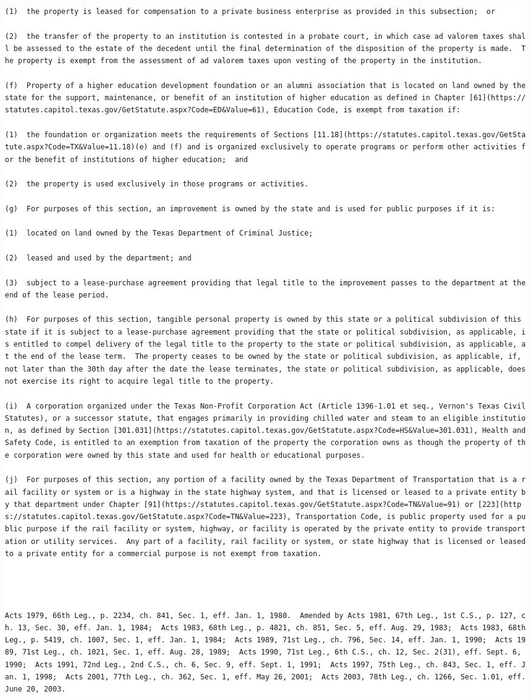     (1)  the property is leased for compensation to a private business enterprise as provided in this subsection;  or
    
    (2)  the transfer of the property to an institution is contested in a probate court, in which case ad valorem taxes shall be assessed to the estate of the decedent until the final determination of the disposition of the property is made.  The property is exempt from the assessment of ad valorem taxes upon vesting of the property in the institution.
    
    (f)  Property of a higher education development foundation or an alumni association that is located on land owned by the state for the support, maintenance, or benefit of an institution of higher education as defined in Chapter [61](https://statutes.capitol.texas.gov/GetStatute.aspx?Code=ED&Value=61), Education Code, is exempt from taxation if:
    
    (1)  the foundation or organization meets the requirements of Sections [11.18](https://statutes.capitol.texas.gov/GetStatute.aspx?Code=TX&Value=11.18)(e) and (f) and is organized exclusively to operate programs or perform other activities for the benefit of institutions of higher education;  and
    
    (2)  the property is used exclusively in those programs or activities.
    
    (g)  For purposes of this section, an improvement is owned by the state and is used for public purposes if it is:
    
    (1)  located on land owned by the Texas Department of Criminal Justice;
    
    (2)  leased and used by the department; and
    
    (3)  subject to a lease-purchase agreement providing that legal title to the improvement passes to the department at the end of the lease period.
    
    (h)  For purposes of this section, tangible personal property is owned by this state or a political subdivision of this state if it is subject to a lease-purchase agreement providing that the state or political subdivision, as applicable, is entitled to compel delivery of the legal title to the property to the state or political subdivision, as applicable, at the end of the lease term.  The property ceases to be owned by the state or political subdivision, as applicable, if, not later than the 30th day after the date the lease terminates, the state or political subdivision, as applicable, does not exercise its right to acquire legal title to the property.
    
    (i)  A corporation organized under the Texas Non-Profit Corporation Act (Article 1396-1.01 et seq., Vernon's Texas Civil Statutes), or a successor statute, that engages primarily in providing chilled water and steam to an eligible institution, as defined by Section [301.031](https://statutes.capitol.texas.gov/GetStatute.aspx?Code=HS&Value=301.031), Health and Safety Code, is entitled to an exemption from taxation of the property the corporation owns as though the property of the corporation were owned by this state and used for health or educational purposes.
    
    (j)  For purposes of this section, any portion of a facility owned by the Texas Department of Transportation that is a rail facility or system or is a highway in the state highway system, and that is licensed or leased to a private entity by that department under Chapter [91](https://statutes.capitol.texas.gov/GetStatute.aspx?Code=TN&Value=91) or [223](https://statutes.capitol.texas.gov/GetStatute.aspx?Code=TN&Value=223), Transportation Code, is public property used for a public purpose if the rail facility or system, highway, or facility is operated by the private entity to provide transportation or utility services.  Any part of a facility, rail facility or system, or state highway that is licensed or leased to a private entity for a commercial purpose is not exempt from taxation.
    
    
    
    
    Acts 1979, 66th Leg., p. 2234, ch. 841, Sec. 1, eff. Jan. 1, 1980.  Amended by Acts 1981, 67th Leg., 1st C.S., p. 127, ch. 13, Sec. 30, eff. Jan. 1, 1984;  Acts 1983, 68th Leg., p. 4821, ch. 851, Sec. 5, eff. Aug. 29, 1983;  Acts 1983, 68th Leg., p. 5419, ch. 1007, Sec. 1, eff. Jan. 1, 1984;  Acts 1989, 71st Leg., ch. 796, Sec. 14, eff. Jan. 1, 1990;  Acts 1989, 71st Leg., ch. 1021, Sec. 1, eff. Aug. 28, 1989;  Acts 1990, 71st Leg., 6th C.S., ch. 12, Sec. 2(31), eff. Sept. 6, 1990;  Acts 1991, 72nd Leg., 2nd C.S., ch. 6, Sec. 9, eff. Sept. 1, 1991;  Acts 1997, 75th Leg., ch. 843, Sec. 1, eff. Jan. 1, 1998;  Acts 2001, 77th Leg., ch. 362, Sec. 1, eff. May 26, 2001;  Acts 2003, 78th Leg., ch. 1266, Sec. 1.01, eff. June 20, 2003.
    